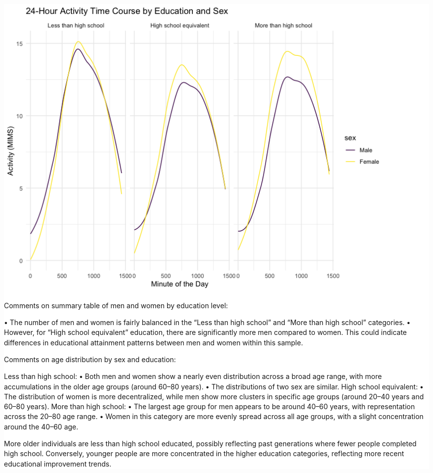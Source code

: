 <img src="P8105_hw3_yx2953_files/figure-gfm/unnamed-chunk-5-3.png" width="90%" />

Comments on summary table of men and women by education level:

• The number of men and women is fairly balanced in the “Less than high
school” and “More than high school” categories. • However, for “High
school equivalent” education, there are significantly more men compared
to women. This could indicate differences in educational attainment
patterns between men and women within this sample.

Comments on age distribution by sex and education:

Less than high school: • Both men and women show a nearly even
distribution across a broad age range, with more accumulations in the
older age groups (around 60–80 years). • The distributions of two sex
are similar. High school equivalent: • The distribution of women is more
decentralized, while men show more clusters in specific age groups
(around 20–40 years and 60–80 years). More than high school: • The
largest age group for men appears to be around 40–60 years, with
representation across the 20–80 age range. • Women in this category are
more evenly spread across all age groups, with a slight concentration
around the 40–60 age.

More older individuals are less than high school educated, possibly
reflecting past generations where fewer people completed high school.
Conversely, younger people are more concentrated in the higher education
categories, reflecting more recent educational improvement trends.
